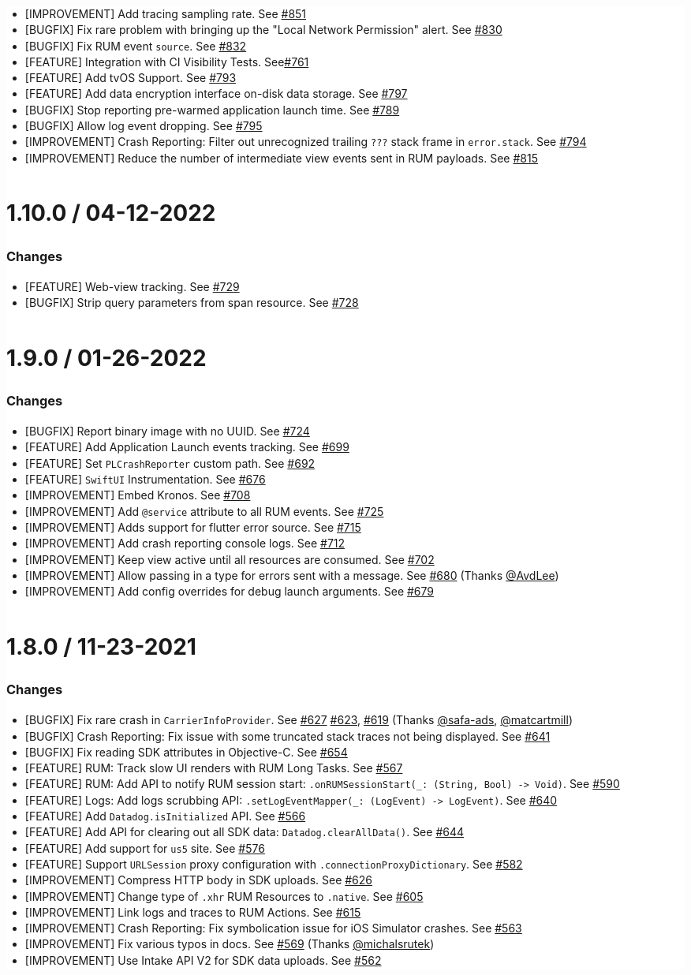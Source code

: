 - [IMPROVEMENT] Add tracing sampling rate. See [#851][]
- [BUGFIX] Fix rare problem with bringing up the "Local Network Permission" alert. See [#830][]
- [BUGFIX] Fix RUM event `source`. See [#832][]
- [FEATURE] Integration with CI Visibility Tests. See[#761][]
- [FEATURE] Add tvOS Support. See [#793][]
- [FEATURE] Add data encryption interface on-disk data storage. See [#797][]
- [BUGFIX] Stop reporting pre-warmed application launch time. See [#789][]
- [BUGFIX] Allow log event dropping. See [#795][]
- [IMPROVEMENT] Crash Reporting: Filter out unrecognized trailing `???` stack frame in `error.stack`. See [#794][]
- [IMPROVEMENT] Reduce the number of intermediate view events sent in RUM payloads. See [#815][]

# 1.10.0 / 04-12-2022

### Changes

- [FEATURE] Web-view tracking. See [#729][]
- [BUGFIX] Strip query parameters from span resource. See [#728][]

# 1.9.0 / 01-26-2022

### Changes

- [BUGFIX] Report binary image with no UUID. See [#724][]
- [FEATURE] Add Application Launch events tracking. See [#699][]
- [FEATURE] Set `PLCrashReporter` custom path. See [#692][]
- [FEATURE] `SwiftUI` Instrumentation. See [#676][]
- [IMPROVEMENT] Embed Kronos. See [#708][]
- [IMPROVEMENT] Add `@service` attribute to all RUM events. See [#725][]
- [IMPROVEMENT] Adds support for flutter error source. See [#715][]
- [IMPROVEMENT] Add crash reporting console logs. See [#712][]
- [IMPROVEMENT] Keep view active until all resources are consumed. See [#702][]
- [IMPROVEMENT] Allow passing in a type for errors sent with a message. See [#680][] (Thanks [@AvdLee][])
- [IMPROVEMENT] Add config overrides for debug launch arguments. See [#679][]

# 1.8.0 / 11-23-2021

### Changes

- [BUGFIX] Fix rare crash in `CarrierInfoProvider`. See [#627][] [#623][], [#619][] (Thanks [@safa-ads][], [@matcartmill][])
- [BUGFIX] Crash Reporting: Fix issue with some truncated stack traces not being displayed. See [#641][]
- [BUGFIX] Fix reading SDK attributes in Objective-C. See [#654][]
- [FEATURE] RUM: Track slow UI renders with RUM Long Tasks. See [#567][]
- [FEATURE] RUM: Add API to notify RUM session start: `.onRUMSessionStart(_: (String, Bool) -> Void)`. See [#590][]
- [FEATURE] Logs: Add logs scrubbing API: `.setLogEventMapper(_: (LogEvent) -> LogEvent)`. See [#640][]
- [FEATURE] Add `Datadog.isInitialized` API. See [#566][]
- [FEATURE] Add API for clearing out all SDK data: `Datadog.clearAllData()`. See [#644][]
- [FEATURE] Add support for `us5` site. See [#576][]
- [FEATURE] Support `URLSession` proxy configuration with `.connectionProxyDictionary`. See [#582][]
- [IMPROVEMENT] Compress HTTP body in SDK uploads. See [#626][]
- [IMPROVEMENT] Change type of `.xhr` RUM Resources to `.native`. See [#605][]
- [IMPROVEMENT] Link logs and traces to RUM Actions. See [#615][]
- [IMPROVEMENT] Crash Reporting: Fix symbolication issue for iOS Simulator crashes. See [#563][]
- [IMPROVEMENT] Fix various typos in docs. See [#569][] (Thanks [@michalsrutek][])
- [IMPROVEMENT] Use Intake API V2 for SDK data uploads. See [#562][]

[#64]: https://github.com/DataDog/dd-sdk-ios/pull/64
[#65]: https://github.com/DataDog/dd-sdk-ios/pull/65
[#73]: https://github.com/DataDog/dd-sdk-ios/pull/73
[#80]: https://github.com/DataDog/dd-sdk-ios/pull/80
[#82]: https://github.com/DataDog/dd-sdk-ios/pull/82
[#84]: https://github.com/DataDog/dd-sdk-ios/pull/84
[#96]: https://github.com/DataDog/dd-sdk-ios/pull/96
[#102]: https://github.com/DataDog/dd-sdk-ios/pull/102
[#110]: https://github.com/DataDog/dd-sdk-ios/pull/110
[#111]: https://github.com/DataDog/dd-sdk-ios/pull/111
[#129]: https://github.com/DataDog/dd-sdk-ios/pull/129
[#133]: https://github.com/DataDog/dd-sdk-ios/pull/133
[#180]: https://github.com/DataDog/dd-sdk-ios/pull/180
[#182]: https://github.com/DataDog/dd-sdk-ios/pull/182
[#185]: https://github.com/DataDog/dd-sdk-ios/pull/185
[#187]: https://github.com/DataDog/dd-sdk-ios/pull/187
[#217]: https://github.com/DataDog/dd-sdk-ios/pull/217
[#220]: https://github.com/DataDog/dd-sdk-ios/pull/220
[#235]: https://github.com/DataDog/dd-sdk-ios/pull/235
[#236]: https://github.com/DataDog/dd-sdk-ios/pull/236
[#246]: https://github.com/DataDog/dd-sdk-ios/pull/246
[#249]: https://github.com/DataDog/dd-sdk-ios/pull/249
[#262]: https://github.com/DataDog/dd-sdk-ios/pull/262
[#277]: https://github.com/DataDog/dd-sdk-ios/pull/277
[#303]: https://github.com/DataDog/dd-sdk-ios/pull/303
[#315]: https://github.com/DataDog/dd-sdk-ios/pull/315
[#317]: https://github.com/DataDog/dd-sdk-ios/pull/317
[#318]: https://github.com/DataDog/dd-sdk-ios/pull/318
[#320]: https://github.com/DataDog/dd-sdk-ios/pull/320
[#322]: https://github.com/DataDog/dd-sdk-ios/pull/322
[#323]: https://github.com/DataDog/dd-sdk-ios/pull/323
[#327]: https://github.com/DataDog/dd-sdk-ios/pull/327
[#335]: https://github.com/DataDog/dd-sdk-ios/pull/335
[#340]: https://github.com/DataDog/dd-sdk-ios/pull/340
[#358]: https://github.com/DataDog/dd-sdk-ios/pull/358
[#365]: https://github.com/DataDog/dd-sdk-ios/pull/365
[#367]: https://github.com/DataDog/dd-sdk-ios/pull/367
[#370]: https://github.com/DataDog/dd-sdk-ios/pull/370
[#381]: https://github.com/DataDog/dd-sdk-ios/pull/381
[#390]: https://github.com/DataDog/dd-sdk-ios/pull/390
[#415]: https://github.com/DataDog/dd-sdk-ios/pull/415
[#419]: https://github.com/DataDog/dd-sdk-ios/pull/419
[#421]: https://github.com/DataDog/dd-sdk-ios/pull/421
[#423]: https://github.com/DataDog/dd-sdk-ios/pull/423
[#431]: https://github.com/DataDog/dd-sdk-ios/pull/431
[#436]: https://github.com/DataDog/dd-sdk-ios/pull/436
[#439]: https://github.com/DataDog/dd-sdk-ios/pull/439
[#444]: https://github.com/DataDog/dd-sdk-ios/pull/444
[#447]: https://github.com/DataDog/dd-sdk-ios/pull/447
[#450]: https://github.com/DataDog/dd-sdk-ios/pull/450
[#451]: https://github.com/DataDog/dd-sdk-ios/pull/451
[#473]: https://github.com/DataDog/dd-sdk-ios/pull/473
[#474]: https://github.com/DataDog/dd-sdk-ios/pull/474
[#479]: https://github.com/DataDog/dd-sdk-ios/pull/479
[#481]: https://github.com/DataDog/dd-sdk-ios/pull/481
[#483]: https://github.com/DataDog/dd-sdk-ios/pull/483
[#493]: https://github.com/DataDog/dd-sdk-ios/pull/493
[#495]: https://github.com/DataDog/dd-sdk-ios/pull/495
[#504]: https://github.com/DataDog/dd-sdk-ios/pull/504
[#509]: https://github.com/DataDog/dd-sdk-ios/pull/509
[#514]: https://github.com/DataDog/dd-sdk-ios/pull/514
[#522]: https://github.com/DataDog/dd-sdk-ios/pull/522
[#523]: https://github.com/DataDog/dd-sdk-ios/pull/523
[#524]: https://github.com/DataDog/dd-sdk-ios/pull/524
[#525]: https://github.com/DataDog/dd-sdk-ios/pull/525
[#531]: https://github.com/DataDog/dd-sdk-ios/pull/531
[#534]: https://github.com/DataDog/dd-sdk-ios/pull/534
[#535]: https://github.com/DataDog/dd-sdk-ios/pull/535
[#537]: https://github.com/DataDog/dd-sdk-ios/pull/537
[#539]: https://github.com/DataDog/dd-sdk-ios/pull/539
[#545]: https://github.com/DataDog/dd-sdk-ios/pull/545
[#547]: https://github.com/DataDog/dd-sdk-ios/pull/547
[#562]: https://github.com/DataDog/dd-sdk-ios/pull/562
[#563]: https://github.com/DataDog/dd-sdk-ios/pull/563
[#566]: https://github.com/DataDog/dd-sdk-ios/pull/566
[#567]: https://github.com/DataDog/dd-sdk-ios/pull/567
[#569]: https://github.com/DataDog/dd-sdk-ios/pull/569
[#575]: https://github.com/DataDog/dd-sdk-ios/pull/575
[#576]: https://github.com/DataDog/dd-sdk-ios/pull/576
[#582]: https://github.com/DataDog/dd-sdk-ios/pull/582
[#583]: https://github.com/DataDog/dd-sdk-ios/pull/583
[#590]: https://github.com/DataDog/dd-sdk-ios/pull/590
[#605]: https://github.com/DataDog/dd-sdk-ios/pull/605
[#608]: https://github.com/DataDog/dd-sdk-ios/pull/608
[#609]: https://github.com/DataDog/dd-sdk-ios/pull/609
[#613]: https://github.com/DataDog/dd-sdk-ios/pull/613
[#615]: https://github.com/DataDog/dd-sdk-ios/pull/615
[#619]: https://github.com/DataDog/dd-sdk-ios/pull/619
[#623]: https://github.com/DataDog/dd-sdk-ios/pull/623
[#626]: https://github.com/DataDog/dd-sdk-ios/pull/626
[#627]: https://github.com/DataDog/dd-sdk-ios/pull/627
[#640]: https://github.com/DataDog/dd-sdk-ios/pull/640
[#641]: https://github.com/DataDog/dd-sdk-ios/pull/641
[#644]: https://github.com/DataDog/dd-sdk-ios/pull/644
[#654]: https://github.com/DataDog/dd-sdk-ios/pull/654
[#655]: https://github.com/DataDog/dd-sdk-ios/pull/655
[#676]: https://github.com/DataDog/dd-sdk-ios/pull/676
[#679]: https://github.com/DataDog/dd-sdk-ios/pull/679
[#680]: https://github.com/DataDog/dd-sdk-ios/pull/680
[#692]: https://github.com/DataDog/dd-sdk-ios/pull/692
[#699]: https://github.com/DataDog/dd-sdk-ios/pull/699
[#702]: https://github.com/DataDog/dd-sdk-ios/pull/702
[#708]: https://github.com/DataDog/dd-sdk-ios/pull/708
[#712]: https://github.com/DataDog/dd-sdk-ios/pull/712
[#715]: https://github.com/DataDog/dd-sdk-ios/pull/715
[#724]: https://github.com/DataDog/dd-sdk-ios/pull/724
[#725]: https://github.com/DataDog/dd-sdk-ios/pull/725
[#728]: https://github.com/DataDog/dd-sdk-ios/pull/728
[#729]: https://github.com/DataDog/dd-sdk-ios/pull/729
[#761]: https://github.com/DataDog/dd-sdk-ios/pull/761
[#789]: https://github.com/DataDog/dd-sdk-ios/pull/789
[#793]: https://github.com/DataDog/dd-sdk-ios/pull/793
[#794]: https://github.com/DataDog/dd-sdk-ios/pull/794
[#795]: https://github.com/DataDog/dd-sdk-ios/pull/795
[#797]: https://github.com/DataDog/dd-sdk-ios/pull/797
[#815]: https://github.com/DataDog/dd-sdk-ios/pull/815
[#830]: https://github.com/DataDog/dd-sdk-ios/pull/830
[#832]: https://github.com/DataDog/dd-sdk-ios/pull/832
[#837]: https://github.com/DataDog/dd-sdk-ios/pull/837
[#851]: https://github.com/DataDog/dd-sdk-ios/pull/851
[#867]: https://github.com/DataDog/dd-sdk-ios/pull/867
[#876]: https://github.com/DataDog/dd-sdk-ios/pull/876
[#888]: https://github.com/DataDog/dd-sdk-ios/pull/888
[#894]: https://github.com/DataDog/dd-sdk-ios/pull/894
[#949]: https://github.com/DataDog/dd-sdk-ios/pull/949
[#950]: https://github.com/DataDog/dd-sdk-ios/pull/950
[#964]: https://github.com/DataDog/dd-sdk-ios/pull/964
[#973]: https://github.com/DataDog/dd-sdk-ios/pull/973
[#997]: https://github.com/DataDog/dd-sdk-ios/pull/997
[#1007]: https://github.com/DataDog/dd-sdk-ios/pull/1007
[#1013]: https://github.com/DataDog/dd-sdk-ios/pull/1013
[#1029]: https://github.com/DataDog/dd-sdk-ios/pull/1029
[#1031]: https://github.com/DataDog/dd-sdk-ios/pull/1031
[#1043]: https://github.com/DataDog/dd-sdk-ios/pull/1043
[#1045]: https://github.com/DataDog/dd-sdk-ios/pull/1045
[#1051]: https://github.com/DataDog/dd-sdk-ios/pull/1051
[#1057]: https://github.com/DataDog/dd-sdk-ios/pull/1057
[#1061]: https://github.com/DataDog/dd-sdk-ios/pull/1061
[#1071]: https://github.com/DataDog/dd-sdk-ios/pull/1071
[#1089]: https://github.com/DataDog/dd-sdk-ios/pull/1089
[#1145]: https://github.com/DataDog/dd-sdk-ios/pull/1145
[#1160]: https://github.com/DataDog/dd-sdk-ios/pull/1160
[#1177]: https://github.com/DataDog/dd-sdk-ios/pull/1177
[#1188]: https://github.com/DataDog/dd-sdk-ios/pull/1188
[#1209]: https://github.com/DataDog/dd-sdk-ios/pull/1209
[#1216]: https://github.com/DataDog/dd-sdk-ios/pull/1216
[#1219]: https://github.com/DataDog/dd-sdk-ios/pull/1219
[#1220]: https://github.com/DataDog/dd-sdk-ios/pull/1220
[#1247]: https://github.com/DataDog/dd-sdk-ios/pull/1247
[#1250]: https://github.com/DataDog/dd-sdk-ios/pull/1250
[#1259]: https://github.com/DataDog/dd-sdk-ios/pull/1259
[#1264]: https://github.com/DataDog/dd-sdk-ios/pull/1264
[#1272]: https://github.com/DataDog/dd-sdk-ios/pull/1272
[#1311]: https://github.com/DataDog/dd-sdk-ios/pull/1311
[#1315]: https://github.com/DataDog/dd-sdk-ios/pull/1315
[#1328]: https://github.com/DataDog/dd-sdk-ios/pull/1328
[#1331]: https://github.com/DataDog/dd-sdk-ios/pull/1331
[#1355]: https://github.com/DataDog/dd-sdk-ios/pull/1355
[#1394]: https://github.com/DataDog/dd-sdk-ios/pull/1394
[#1410]: https://github.com/DataDog/dd-sdk-ios/pull/1410
[#1412]: https://github.com/DataDog/dd-sdk-ios/pull/1412
[#1413]: https://github.com/DataDog/dd-sdk-ios/pull/1413
[#1415]: https://github.com/DataDog/dd-sdk-ios/pull/1415
[#1418]: https://github.com/DataDog/dd-sdk-ios/pull/1418
[#1419]: https://github.com/DataDog/dd-sdk-ios/pull/1419
[#1428]: https://github.com/DataDog/dd-sdk-ios/pull/1428
[#1444]: https://github.com/DataDog/dd-sdk-ios/pull/1444
[#1464]: https://github.com/DataDog/dd-sdk-ios/pull/1464
[#1465]: https://github.com/DataDog/dd-sdk-ios/pull/1465
[#1488]: https://github.com/DataDog/dd-sdk-ios/pull/1488
[#1493]: https://github.com/DataDog/dd-sdk-ios/pull/1493
[#1498]: https://github.com/DataDog/dd-sdk-ios/pull/1498
[#1502]: https://github.com/DataDog/dd-sdk-ios/pull/1502
[#1515]: https://github.com/DataDog/dd-sdk-ios/pull/1515
[#1524]: https://github.com/DataDog/dd-sdk-ios/pull/1524
[#1529]: https://github.com/DataDog/dd-sdk-ios/pull/1529
[#1531]: https://github.com/DataDog/dd-sdk-ios/pull/1531
[#1533]: https://github.com/DataDog/dd-sdk-ios/pull/1533
[#1536]: https://github.com/DataDog/dd-sdk-ios/pull/1536
[#1541]: https://github.com/DataDog/dd-sdk-ios/pull/1541
[#1592]: https://github.com/DataDog/dd-sdk-ios/pull/1592
[#1594]: https://github.com/DataDog/dd-sdk-ios/pull/1594
[#1596]: https://github.com/DataDog/dd-sdk-ios/pull/1596
[#1597]: https://github.com/DataDog/dd-sdk-ios/pull/1597
[#1609]: https://github.com/DataDog/dd-sdk-ios/pull/1609
[#1615]: https://github.com/DataDog/dd-sdk-ios/pull/1615
[#1637]: https://github.com/DataDog/dd-sdk-ios/pull/1637
[#1639]: https://github.com/DataDog/dd-sdk-ios/pull/1639
[#1645]: https://github.com/DataDog/dd-sdk-ios/pull/1645
[#1627]: https://github.com/DataDog/dd-sdk-ios/pull/1627
[#1644]: https://github.com/DataDog/dd-sdk-ios/pull/1644
[#1656]: https://github.com/DataDog/dd-sdk-ios/pull/1656
[#1666]: https://github.com/DataDog/dd-sdk-ios/pull/1666
[#1672]: https://github.com/DataDog/dd-sdk-ios/pull/1672
[#1685]: https://github.com/DataDog/dd-sdk-ios/pull/1685
[#1696]: https://github.com/DataDog/dd-sdk-ios/pull/1696
[#1697]: https://github.com/DataDog/dd-sdk-ios/pull/1697
[#1707]: https://github.com/DataDog/dd-sdk-ios/pull/1707
[#1711]: https://github.com/DataDog/dd-sdk-ios/pull/1711
[#1721]: https://github.com/DataDog/dd-sdk-ios/pull/1721
[#1722]: https://github.com/DataDog/dd-sdk-ios/pull/1722
[#1724]: https://github.com/DataDog/dd-sdk-ios/pull/1724
[#1741]: https://github.com/DataDog/dd-sdk-ios/pull/1741
[#1742]: https://github.com/DataDog/dd-sdk-ios/pull/1742
[#1746]: https://github.com/DataDog/dd-sdk-ios/pull/1746
[#1747]: https://github.com/DataDog/dd-sdk-ios/pull/1747
[#1763]: https://github.com/DataDog/dd-sdk-ios/pull/1763
[#1767]: https://github.com/DataDog/dd-sdk-ios/pull/1767
[#1774]: https://github.com/DataDog/dd-sdk-ios/pull/1774
[#1776]: https://github.com/DataDog/dd-sdk-ios/pull/1776
[#1794]: https://github.com/DataDog/dd-sdk-ios/pull/1794
[#1798]: https://github.com/DataDog/dd-sdk-ios/pull/1798
[#1803]: https://github.com/DataDog/dd-sdk-ios/pull/1803
[#1807]: https://github.com/DataDog/dd-sdk-ios/pull/1807
[#1828]: https://github.com/DataDog/dd-sdk-ios/pull/1828
[#1834]: https://github.com/DataDog/dd-sdk-ios/pull/1834
[#1835]: https://github.com/DataDog/dd-sdk-ios/pull/1835
[#1843]: https://github.com/DataDog/dd-sdk-ios/pull/1843
[#1853]: https://github.com/DataDog/dd-sdk-ios/pull/1853
[#1854]: https://github.com/DataDog/dd-sdk-ios/pull/1854
[#1886]: https://github.com/DataDog/dd-sdk-ios/pull/1886
[#1888]: https://github.com/DataDog/dd-sdk-ios/pull/1888
[#1889]: https://github.com/DataDog/dd-sdk-ios/pull/1889
[#1891]: https://github.com/DataDog/dd-sdk-ios/pull/1891
[#1898]: https://github.com/DataDog/dd-sdk-ios/pull/1898
[#1906]: https://github.com/DataDog/dd-sdk-ios/pull/1906
[#1908]: https://github.com/DataDog/dd-sdk-ios/pull/1908
[#1911]: https://github.com/DataDog/dd-sdk-ios/pull/1911
[#1912]: https://github.com/DataDog/dd-sdk-ios/pull/1912
[#1916]: https://github.com/DataDog/dd-sdk-ios/pull/1916
[#1917]: https://github.com/DataDog/dd-sdk-ios/pull/1917
[#1918]: https://github.com/DataDog/dd-sdk-ios/pull/1918
[#1925]: https://github.com/DataDog/dd-sdk-ios/pull/1925
[#1930]: https://github.com/DataDog/dd-sdk-ios/pull/1930
[#1934]: https://github.com/DataDog/dd-sdk-ios/pull/1934
[#1938]: https://github.com/DataDog/dd-sdk-ios/pull/1938
[#1940]: https://github.com/DataDog/dd-sdk-ios/pull/1940
[#1946]: https://github.com/DataDog/dd-sdk-ios/pull/1946
[#1947]: https://github.com/DataDog/dd-sdk-ios/pull/1947
[#1948]: https://github.com/DataDog/dd-sdk-ios/pull/1948
[#1955]: https://github.com/DataDog/dd-sdk-ios/pull/1955
[#1963]: https://github.com/DataDog/dd-sdk-ios/pull/1963
[#1966]: https://github.com/DataDog/dd-sdk-ios/pull/1966
[#1967]: https://github.com/DataDog/dd-sdk-ios/pull/1967
[#1968]: https://github.com/DataDog/dd-sdk-ios/pull/1968
[#1973]: https://github.com/DataDog/dd-sdk-ios/pull/1973
[#1986]: https://github.com/DataDog/dd-sdk-ios/pull/1986
[#1988]: https://github.com/DataDog/dd-sdk-ios/pull/1988
[#1991]: https://github.com/DataDog/dd-sdk-ios/pull/1991
[#1998]: https://github.com/DataDog/dd-sdk-ios/pull/1998
[#2000]: https://github.com/DataDog/dd-sdk-ios/pull/2000
[#2005]: https://github.com/DataDog/dd-sdk-ios/pull/2005
[#2008]: https://github.com/DataDog/dd-sdk-ios/pull/2008
[#2026]: https://github.com/DataDog/dd-sdk-ios/pull/2026
[#2040]: https://github.com/DataDog/dd-sdk-ios/pull/2040
[#2043]: https://github.com/DataDog/dd-sdk-ios/pull/2043
[#2050]: https://github.com/DataDog/dd-sdk-ios/pull/2050
[#2063]: https://github.com/DataDog/dd-sdk-ios/pull/2063
[#2073]: https://github.com/DataDog/dd-sdk-ios/pull/2073
[#2083]: https://github.com/DataDog/dd-sdk-ios/pull/2083
[#2088]: https://github.com/DataDog/dd-sdk-ios/pull/2088
[#2092]: https://github.com/DataDog/dd-sdk-ios/pull/2092
[#2099]: https://github.com/DataDog/dd-sdk-ios/pull/2099
[#2104]: https://github.com/DataDog/dd-sdk-ios/pull/2104
[#2113]: https://github.com/DataDog/dd-sdk-ios/pull/2113
[#2114]: https://github.com/DataDog/dd-sdk-ios/pull/2114
[#2116]: https://github.com/DataDog/dd-sdk-ios/pull/2116
[#2120]: https://github.com/DataDog/dd-sdk-ios/pull/2120
[#2125]: https://github.com/DataDog/dd-sdk-ios/pull/2125
[#2126]: https://github.com/DataDog/dd-sdk-ios/pull/2126
[#2148]: https://github.com/DataDog/dd-sdk-ios/pull/2148
[#2153]: https://github.com/DataDog/dd-sdk-ios/pull/2153
[#2154]: https://github.com/DataDog/dd-sdk-ios/pull/2154
[#2169]: https://github.com/DataDog/dd-sdk-ios/pull/2169
[#2170]: https://github.com/DataDog/dd-sdk-ios/pull/2170
[#2172]: https://github.com/DataDog/dd-sdk-ios/pull/2172
[#2177]: https://github.com/DataDog/dd-sdk-ios/pull/2177
[#2182]: https://github.com/DataDog/dd-sdk-ios/pull/2182
[#2195]: https://github.com/DataDog/dd-sdk-ios/pull/2195
[#2217]: https://github.com/DataDog/dd-sdk-ios/pull/2217
[#2200]: https://github.com/DataDog/dd-sdk-ios/pull/2200
[#2201]: https://github.com/DataDog/dd-sdk-ios/pull/2201
[#2223]: https://github.com/DataDog/dd-sdk-ios/pull/2223
[#2225]: https://github.com/DataDog/dd-sdk-ios/pull/2225
[#2234]: https://github.com/DataDog/dd-sdk-ios/pull/2234
[#2236]: https://github.com/DataDog/dd-sdk-ios/pull/2236
[#2237]: https://github.com/DataDog/dd-sdk-ios/pull/2237
[#2240]: https://github.com/DataDog/dd-sdk-ios/pull/2240
[#2244]: https://github.com/DataDog/dd-sdk-ios/pull/2244
[#2251]: https://github.com/DataDog/dd-sdk-ios/pull/2251
[#2260]: https://github.com/DataDog/dd-sdk-ios/pull/2260
[#2268]: https://github.com/DataDog/dd-sdk-ios/pull/2268
[#2286]: https://github.com/DataDog/dd-sdk-ios/pull/2286
[#2288]: https://github.com/DataDog/dd-sdk-ios/pull/2288
[#2291]: https://github.com/DataDog/dd-sdk-ios/pull/2291
[#2295]: https://github.com/DataDog/dd-sdk-ios/pull/2295
[#2298]: https://github.com/DataDog/dd-sdk-ios/pull/2298
[#2302]: https://github.com/DataDog/dd-sdk-ios/pull/2302
[#2304]: https://github.com/DataDog/dd-sdk-ios/pull/2304
[#2305]: https://github.com/DataDog/dd-sdk-ios/pull/2305
[#2309]: https://github.com/DataDog/dd-sdk-ios/pull/2309
[#2310]: https://github.com/DataDog/dd-sdk-ios/pull/2310
[#2315]: https://github.com/DataDog/dd-sdk-ios/pull/2315
[#2316]: https://github.com/DataDog/dd-sdk-ios/pull/2316
[#2322]: https://github.com/DataDog/dd-sdk-ios/pull/2322
[#2326]: https://github.com/DataDog/dd-sdk-ios/pull/2326
[#2327]: https://github.com/DataDog/dd-sdk-ios/pull/2327
[#2333]: https://github.com/DataDog/dd-sdk-ios/pull/2333
[#2341]: https://github.com/DataDog/dd-sdk-ios/pull/2341
[#2343]: https://github.com/DataDog/dd-sdk-ios/pull/2343
[#2344]: https://github.com/DataDog/dd-sdk-ios/pull/2344
[#2348]: https://github.com/DataDog/dd-sdk-ios/pull/2348
[#2351]: https://github.com/DataDog/dd-sdk-ios/pull/2351
[#2354]: https://github.com/DataDog/dd-sdk-ios/pull/2354
[#2355]: https://github.com/DataDog/dd-sdk-ios/pull/2355
[#2359]: https://github.com/DataDog/dd-sdk-ios/pull/2359
[#2360]: https://github.com/DataDog/dd-sdk-ios/pull/2360
[#2364]: https://github.com/DataDog/dd-sdk-ios/pull/2364
[#2369]: https://github.com/DataDog/dd-sdk-ios/pull/2369
[#2370]: https://github.com/DataDog/dd-sdk-ios/pull/2370
[#2395]: https://github.com/DataDog/dd-sdk-ios/pull/2395
[#2405]: https://github.com/DataDog/dd-sdk-ios/pull/2405
[#2410]: https://github.com/DataDog/dd-sdk-ios/pull/2410
[#2442]: https://github.com/DataDog/dd-sdk-ios/pull/2442
[#2455]: https://github.com/DataDog/dd-sdk-ios/pull/2455
[#2463]: https://github.com/DataDog/dd-sdk-ios/pull/2463
[#2410]: https://github.com/DataDog/dd-sdk-ios/pull/2410
[#2436]: https://github.com/DataDog/dd-sdk-ios/pull/2436
[#2469]: https://github.com/DataDog/dd-sdk-ios/pull/2469
[#2474]: https://github.com/DataDog/dd-sdk-ios/pull/2474
[#2473]: https://github.com/DataDog/dd-sdk-ios/pull/2473
[@00fa9a]: https://github.com/00FA9A
[@britton-earnin]: https://github.com/Britton-Earnin
[@hengyu]: https://github.com/Hengyu
[@leffelmania]: https://github.com/LeffelMania
[@simpleapp]: https://github.com/SimpleApp
[@tsvetelinvladimirov]: https://github.com/TsvetelinVladimirov
[@arnauddorgans]: https://github.com/arnauddorgans
[@ben-yolabs]: https://github.com/ben-yolabs
[@earltedly]: https://github.com/earltedly
[@flobories]: https://github.com/flobories
[@hyling]: https://github.com/hyling
[@jegnux]: https://github.com/jegnux
[@joeydong]: https://github.com/joeydong
[@jracollins]: https://github.com/jracollins
[@lgaches]: https://github.com/lgaches
[@lmramirez]: https://github.com/lmramirez
[@marcusway]: https://github.com/marcusway
[@aldoKelvianto]: https://github.com/aldoKelvianto
[@matcartmill]: https://github.com/matcartmill
[@michalsrutek]: https://github.com/michalsrutek
[@philtre]: https://github.com/philtre
[@pingd]: https://github.com/pingd
[@provtheodorenewell]: https://github.com/provTheodoreNewell
[@safa-ads]: https://github.com/safa-ads
[@sdejesusf]: https://github.com/sdejesusF
[@avdlee]: https://github.com/AvdLee
[@dfed]: https://github.com/dfed
[@cltnschlosser]: https://github.com/cltnschlosser
[@alexfanatics]: https://github.com/alexfanatics
[@changm4n]: https://github.com/changm4n
[@jfiser-paylocity]: https://github.com/jfiser-paylocity
[@Hengyu]: https://github.com/Hengyu
[@naftaly]: https://github.com/naftaly